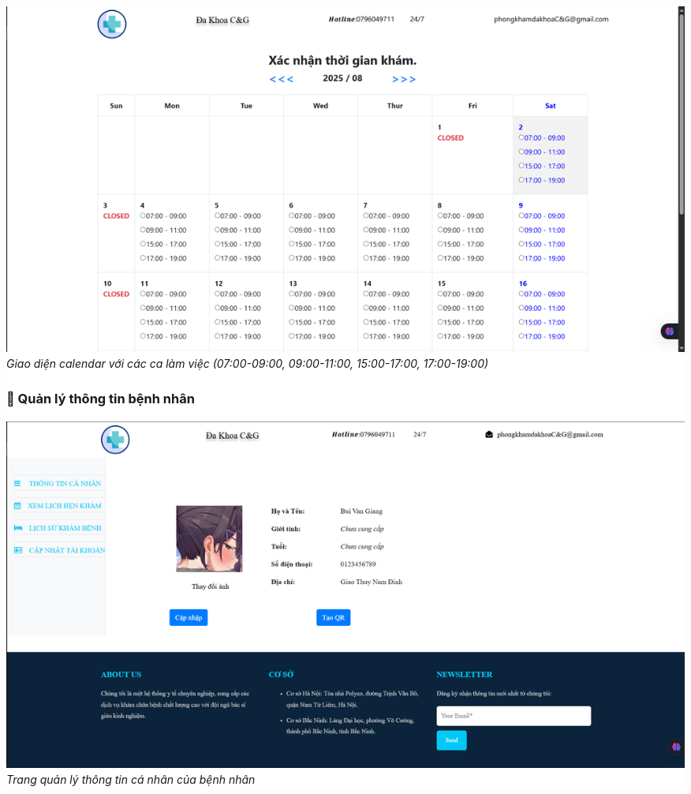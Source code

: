 ![Lịch đặt hẹn](ImagesREADME/calendar-booking.png)
*Giao diện calendar với các ca làm việc (07:00-09:00, 09:00-11:00, 15:00-17:00, 17:00-19:00)*

### 👤 Quản lý thông tin bệnh nhân
![Thông tin bệnh nhân](ImagesREADME/patient-info.png)
*Trang quản lý thông tin cá nhân của bệnh nhân*
